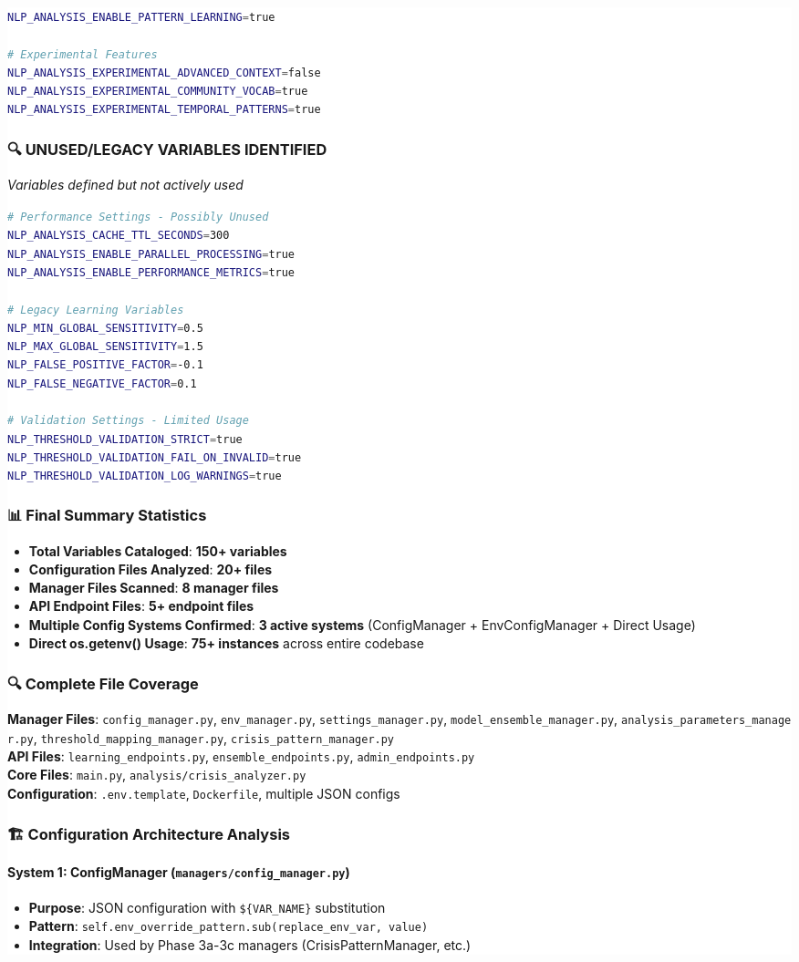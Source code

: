 ```bash
NLP_ANALYSIS_ENABLE_PATTERN_LEARNING=true

# Experimental Features
NLP_ANALYSIS_EXPERIMENTAL_ADVANCED_CONTEXT=false
NLP_ANALYSIS_EXPERIMENTAL_COMMUNITY_VOCAB=true
NLP_ANALYSIS_EXPERIMENTAL_TEMPORAL_PATTERNS=true
```

### **🔍 UNUSED/LEGACY VARIABLES IDENTIFIED**
*Variables defined but not actively used*
```bash
# Performance Settings - Possibly Unused
NLP_ANALYSIS_CACHE_TTL_SECONDS=300
NLP_ANALYSIS_ENABLE_PARALLEL_PROCESSING=true
NLP_ANALYSIS_ENABLE_PERFORMANCE_METRICS=true

# Legacy Learning Variables
NLP_MIN_GLOBAL_SENSITIVITY=0.5
NLP_MAX_GLOBAL_SENSITIVITY=1.5
NLP_FALSE_POSITIVE_FACTOR=-0.1
NLP_FALSE_NEGATIVE_FACTOR=0.1

# Validation Settings - Limited Usage
NLP_THRESHOLD_VALIDATION_STRICT=true
NLP_THRESHOLD_VALIDATION_FAIL_ON_INVALID=true
NLP_THRESHOLD_VALIDATION_LOG_WARNINGS=true
```

### **📊 Final Summary Statistics**
- **Total Variables Cataloged**: **150+ variables**
- **Configuration Files Analyzed**: **20+ files**
- **Manager Files Scanned**: **8 manager files**
- **API Endpoint Files**: **5+ endpoint files**
- **Multiple Config Systems Confirmed**: **3 active systems** (ConfigManager + EnvConfigManager + Direct Usage)
- **Direct os.getenv() Usage**: **75+ instances** across entire codebase

### **🔍 Complete File Coverage**
**Manager Files**: `config_manager.py`, `env_manager.py`, `settings_manager.py`, `model_ensemble_manager.py`, `analysis_parameters_manager.py`, `threshold_mapping_manager.py`, `crisis_pattern_manager.py`  
**API Files**: `learning_endpoints.py`, `ensemble_endpoints.py`, `admin_endpoints.py`  
**Core Files**: `main.py`, `analysis/crisis_analyzer.py`  
**Configuration**: `.env.template`, `Dockerfile`, multiple JSON configs

### **🏗️ Configuration Architecture Analysis**

#### **System 1: ConfigManager** (`managers/config_manager.py`)
- **Purpose**: JSON configuration with `${VAR_NAME}` substitution
- **Pattern**: `self.env_override_pattern.sub(replace_env_var, value)`
- **Integration**: Used by Phase 3a-3c managers (CrisisPatternManager, etc.)

